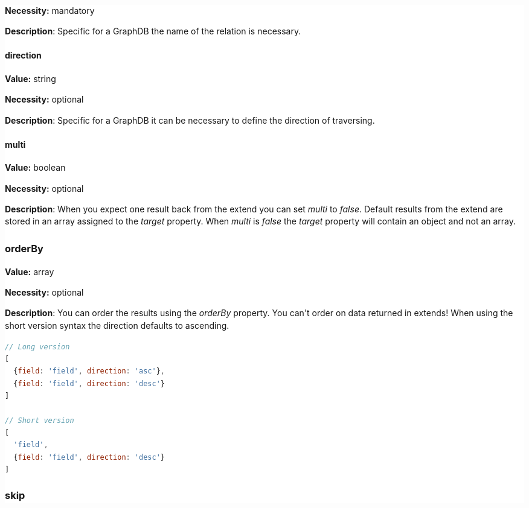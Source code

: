 **Necessity:** 
mandatory

**Description**:
Specific for a GraphDB the name of the relation is necessary.

#### direction

**Value:** 
string

**Necessity:** 
optional

**Description**:
Specific for a GraphDB it can be necessary to define the direction of traversing.

#### multi

**Value:** 
boolean

**Necessity:** 
optional

**Description**:
When you expect one result back from the extend you can set *multi* to *false*. Default results from the extend are stored in an array assigned to the *target* property. When *multi* is *false* the *target* property will contain an object and not an array.

### orderBy

**Value:** 
array

**Necessity:** 
optional

**Description**:
You can order the results using the *orderBy* property. You can't order on data returned in extends! When using the short version syntax the direction defaults to ascending.

```javascript
// Long version
[
  {field: 'field', direction: 'asc'},
  {field: 'field', direction: 'desc'}
]

// Short version
[
  'field',
  {field: 'field', direction: 'desc'}
]
```

### skip

